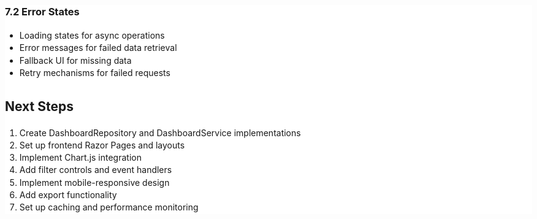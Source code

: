 ### 7.2 Error States
- Loading states for async operations
- Error messages for failed data retrieval
- Fallback UI for missing data
- Retry mechanisms for failed requests

## Next Steps
1. Create DashboardRepository and DashboardService implementations
2. Set up frontend Razor Pages and layouts
3. Implement Chart.js integration
4. Add filter controls and event handlers
5. Implement mobile-responsive design
6. Add export functionality
7. Set up caching and performance monitoring
